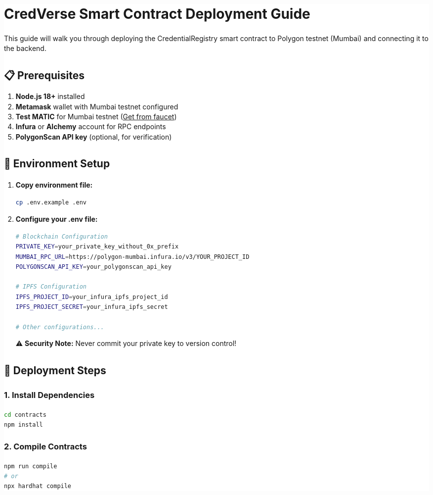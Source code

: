 # CredVerse Smart Contract Deployment Guide

This guide will walk you through deploying the CredentialRegistry smart contract to Polygon testnet (Mumbai) and connecting it to the backend.

## 📋 Prerequisites

1. **Node.js 18+** installed
2. **Metamask** wallet with Mumbai testnet configured
3. **Test MATIC** for Mumbai testnet ([Get from faucet](https://faucet.polygon.technology/))
4. **Infura** or **Alchemy** account for RPC endpoints
5. **PolygonScan API key** (optional, for verification)

## 🔧 Environment Setup

1. **Copy environment file:**
   ```bash
   cp .env.example .env
   ```

2. **Configure your .env file:**
   ```bash
   # Blockchain Configuration
   PRIVATE_KEY=your_private_key_without_0x_prefix
   MUMBAI_RPC_URL=https://polygon-mumbai.infura.io/v3/YOUR_PROJECT_ID
   POLYGONSCAN_API_KEY=your_polygonscan_api_key

   # IPFS Configuration
   IPFS_PROJECT_ID=your_infura_ipfs_project_id
   IPFS_PROJECT_SECRET=your_infura_ipfs_secret

   # Other configurations...
   ```

   ⚠️ **Security Note:** Never commit your private key to version control!

## 🚀 Deployment Steps

### 1. Install Dependencies
```bash
cd contracts
npm install
```

### 2. Compile Contracts
```bash
npm run compile
# or
npx hardhat compile
```

